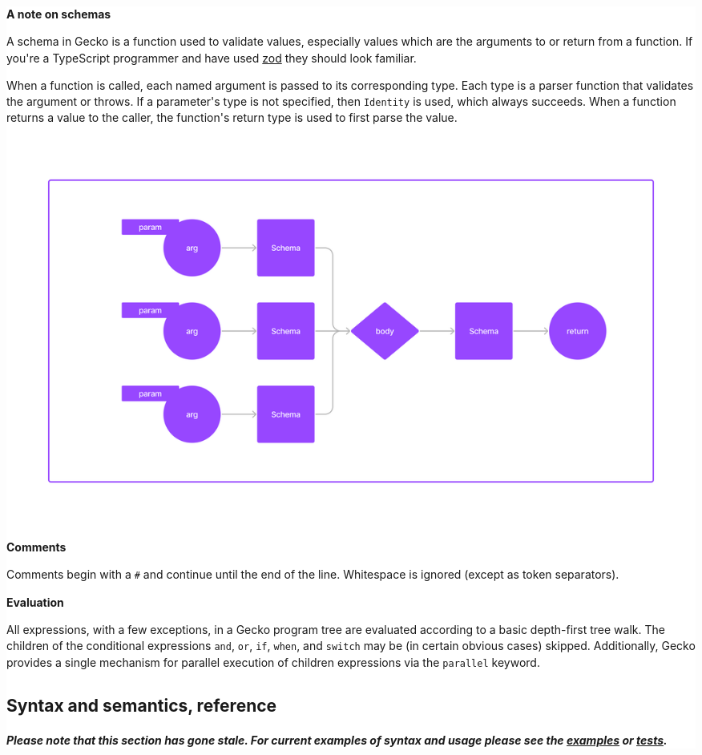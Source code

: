 __A note on schemas__

A schema in Gecko is a function used to validate values, especially values which are the arguments to or return from a function. If you're a TypeScript programmer and have used [zod](https://github.com/colinhacks/zod) they should look familiar.

When a function is called, each named argument is passed to its corresponding type. Each type is a parser function that validates the argument or throws. If a parameter's type is not specified, then `Identity` is used, which always succeeds. When a function returns a value to the caller, the function's return type is used to first parse the value.

![Dataflow in a Gecko function call](./assets/gecko-function-call.png)

__Comments__

Comments begin with a `#` and continue until the end of the line. Whitespace is ignored (except as token separators).

__Evaluation__

All expressions, with a few exceptions, in a Gecko program tree are evaluated according to a basic depth-first tree walk. The children of the conditional expressions `and`, `or`, `if`, `when`, and `switch` may be (in certain obvious cases) skipped. Additionally, Gecko provides a single mechanism for parallel execution of children expressions via the `parallel` keyword.

## Syntax and semantics, reference

*__Please note that this section has gone stale. For current examples of syntax and usage please see the [examples](./examples/) or [tests](./tests/).__*

